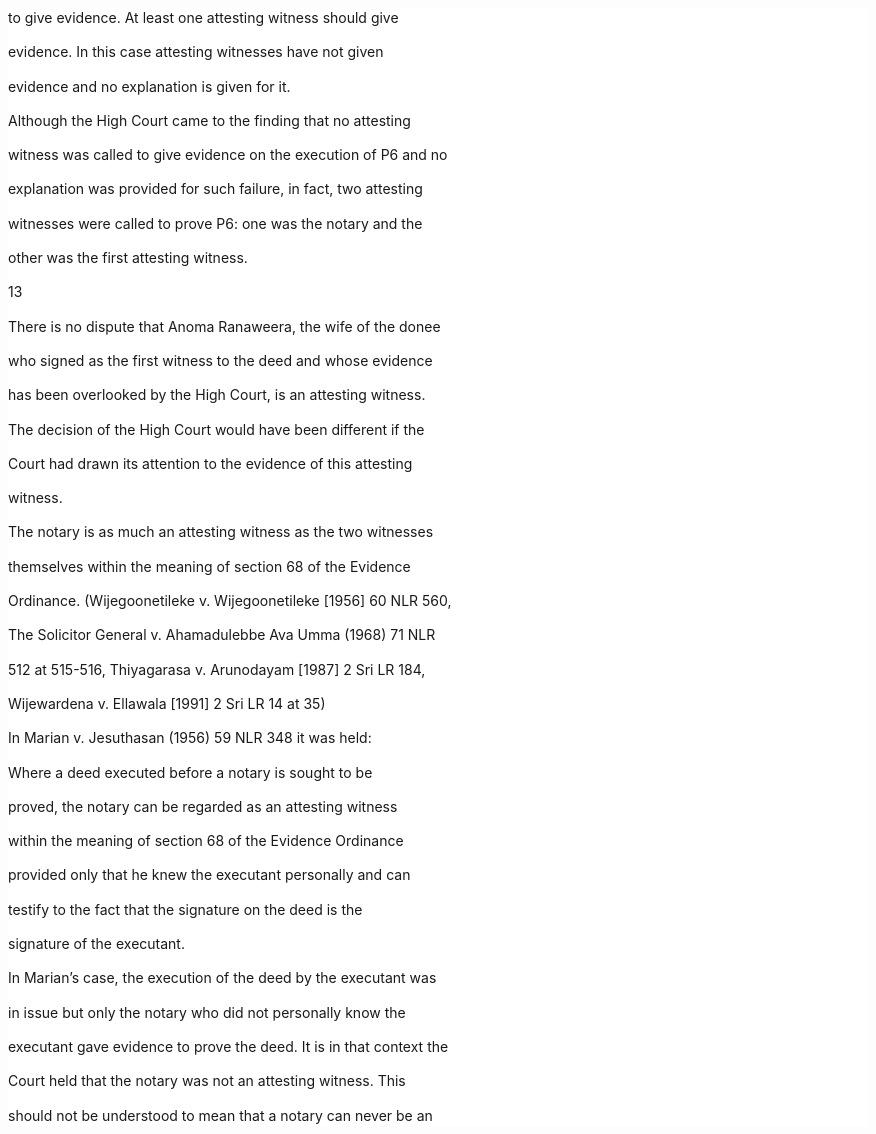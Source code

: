 to give evidence. At least one attesting witness should give

evidence. In this case attesting witnesses have not given

evidence and no explanation is given for it.

Although the High Court came to the finding that no attesting

witness was called to give evidence on the execution of P6 and no

explanation was provided for such failure, in fact, two attesting

witnesses were called to prove P6: one was the notary and the

other was the first attesting witness.

13

There is no dispute that Anoma Ranaweera, the wife of the donee

who signed as the first witness to the deed and whose evidence

has been overlooked by the High Court, is an attesting witness.

The decision of the High Court would have been different if the

Court had drawn its attention to the evidence of this attesting

witness.

The notary is as much an attesting witness as the two witnesses

themselves within the meaning of section 68 of the Evidence

Ordinance. (Wijegoonetileke v. Wijegoonetileke [1956] 60 NLR 560,

The Solicitor General v. Ahamadulebbe Ava Umma (1968) 71 NLR

512 at 515-516, Thiyagarasa v. Arunodayam [1987] 2 Sri LR 184,

Wijewardena v. Ellawala [1991] 2 Sri LR 14 at 35)

In Marian v. Jesuthasan (1956) 59 NLR 348 it was held:

Where a deed executed before a notary is sought to be

proved, the notary can be regarded as an attesting witness

within the meaning of section 68 of the Evidence Ordinance

provided only that he knew the executant personally and can

testify to the fact that the signature on the deed is the

signature of the executant.

In Marian’s case, the execution of the deed by the executant was

in issue but only the notary who did not personally know the

executant gave evidence to prove the deed. It is in that context the

Court held that the notary was not an attesting witness. This

should not be understood to mean that a notary can never be an
